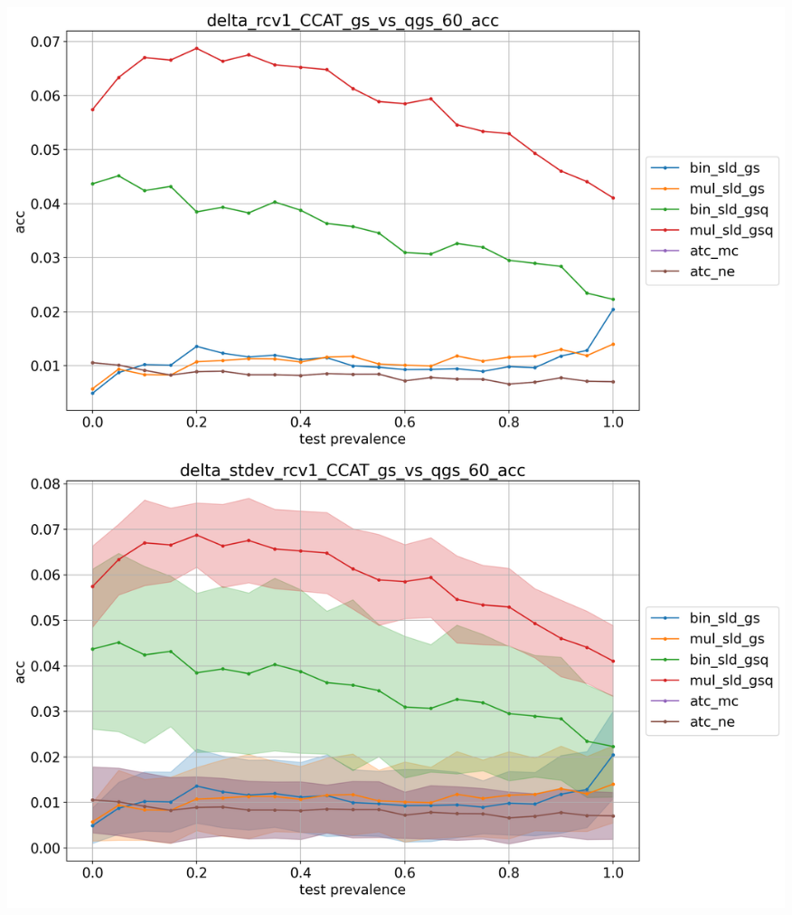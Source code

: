 ![plot_delta](plot/delta_rcv1_CCAT_gs_vs_qgs_60_acc.png)
![plot_delta_stdev](plot/delta_stdev_rcv1_CCAT_gs_vs_qgs_60_acc.png)